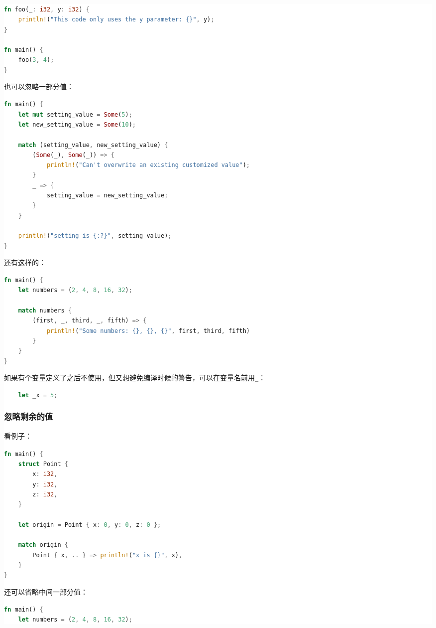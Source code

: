```Rust
fn foo(_: i32, y: i32) {
    println!("This code only uses the y parameter: {}", y);
}

fn main() {
    foo(3, 4);
}
```
也可以忽略一部分值：
```Rust
fn main() {
    let mut setting_value = Some(5);
    let new_setting_value = Some(10);

    match (setting_value, new_setting_value) {
        (Some(_), Some(_)) => {
            println!("Can't overwrite an existing customized value");
        }
        _ => {
            setting_value = new_setting_value;
        }
    }

    println!("setting is {:?}", setting_value);
}
```
还有这样的：
```Rust
fn main() {
    let numbers = (2, 4, 8, 16, 32);

    match numbers {
        (first, _, third, _, fifth) => {
            println!("Some numbers: {}, {}, {}", first, third, fifth)
        }
    }
}
```
如果有个变量定义了之后不使用，但又想避免编译时候的警告，可以在变量名前用`_`：
```Rust
    let _x = 5;
```
### 忽略剩余的值
看例子：
```Rust
fn main() {
    struct Point {
        x: i32,
        y: i32,
        z: i32,
    }

    let origin = Point { x: 0, y: 0, z: 0 };

    match origin {
        Point { x, .. } => println!("x is {}", x),
    }
}
```
还可以省略中间一部分值：
```Rust
fn main() {
    let numbers = (2, 4, 8, 16, 32);

```